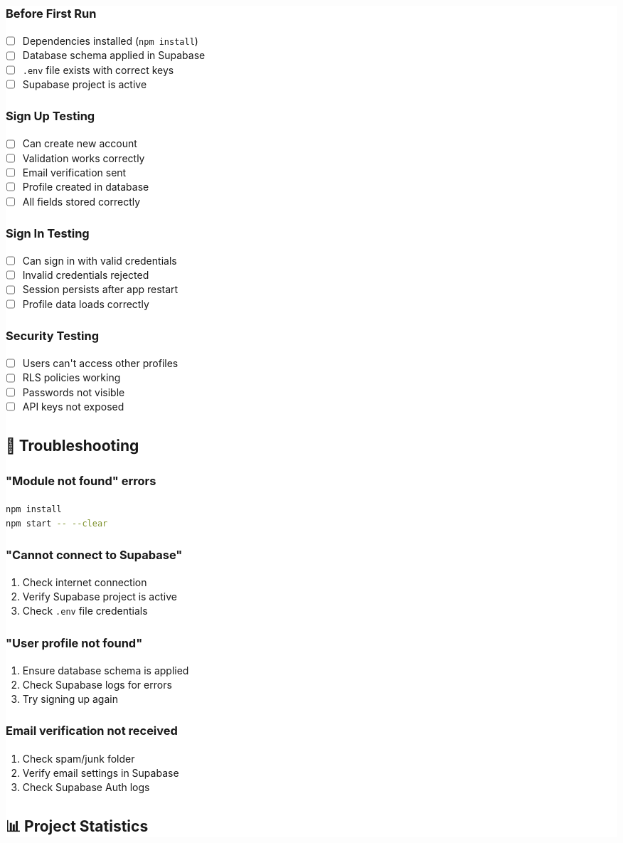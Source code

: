 ### Before First Run
- [ ] Dependencies installed (`npm install`)
- [ ] Database schema applied in Supabase
- [ ] `.env` file exists with correct keys
- [ ] Supabase project is active

### Sign Up Testing
- [ ] Can create new account
- [ ] Validation works correctly
- [ ] Email verification sent
- [ ] Profile created in database
- [ ] All fields stored correctly

### Sign In Testing
- [ ] Can sign in with valid credentials
- [ ] Invalid credentials rejected
- [ ] Session persists after app restart
- [ ] Profile data loads correctly

### Security Testing
- [ ] Users can't access other profiles
- [ ] RLS policies working
- [ ] Passwords not visible
- [ ] API keys not exposed

## 🐛 Troubleshooting

### "Module not found" errors
```bash
npm install
npm start -- --clear
```

### "Cannot connect to Supabase"
1. Check internet connection
2. Verify Supabase project is active
3. Check `.env` file credentials

### "User profile not found"
1. Ensure database schema is applied
2. Check Supabase logs for errors
3. Try signing up again

### Email verification not received
1. Check spam/junk folder
2. Verify email settings in Supabase
3. Check Supabase Auth logs

## 📊 Project Statistics
